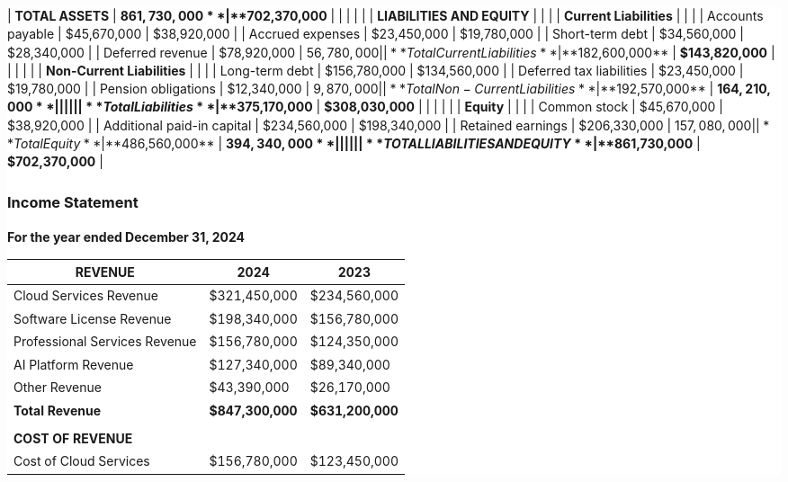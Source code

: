 | **TOTAL ASSETS** | **$861,730,000** | **$702,370,000** |
| | | |
| **LIABILITIES AND EQUITY** | | |
| **Current Liabilities** | | |
| Accounts payable | $45,670,000 | $38,920,000 |
| Accrued expenses | $23,450,000 | $19,780,000 |
| Short-term debt | $34,560,000 | $28,340,000 |
| Deferred revenue | $78,920,000 | $56,780,000 |
| **Total Current Liabilities** | **$182,600,000** | **$143,820,000** |
| | | |
| **Non-Current Liabilities** | | |
| Long-term debt | $156,780,000 | $134,560,000 |
| Deferred tax liabilities | $23,450,000 | $19,780,000 |
| Pension obligations | $12,340,000 | $9,870,000 |
| **Total Non-Current Liabilities** | **$192,570,000** | **$164,210,000** |
| | | |
| **Total Liabilities** | **$375,170,000** | **$308,030,000** |
| | | |
| **Equity** | | |
| Common stock | $45,670,000 | $38,920,000 |
| Additional paid-in capital | $234,560,000 | $198,340,000 |
| Retained earnings | $206,330,000 | $157,080,000 |
| **Total Equity** | **$486,560,000** | **$394,340,000** |
| | | |
| **TOTAL LIABILITIES AND EQUITY** | **$861,730,000** | **$702,370,000** |

### Income Statement
**For the year ended December 31, 2024**

| **REVENUE** | **2024** | **2023** |
|-------------|----------|----------|
| Cloud Services Revenue | $321,450,000 | $234,560,000 |
| Software License Revenue | $198,340,000 | $156,780,000 |
| Professional Services Revenue | $156,780,000 | $124,350,000 |
| AI Platform Revenue | $127,340,000 | $89,340,000 |
| Other Revenue | $43,390,000 | $26,170,000 |
| **Total Revenue** | **$847,300,000** | **$631,200,000** |
| | | |
| **COST OF REVENUE** | | |
| Cost of Cloud Services | $156,780,000 | $123,450,000 |